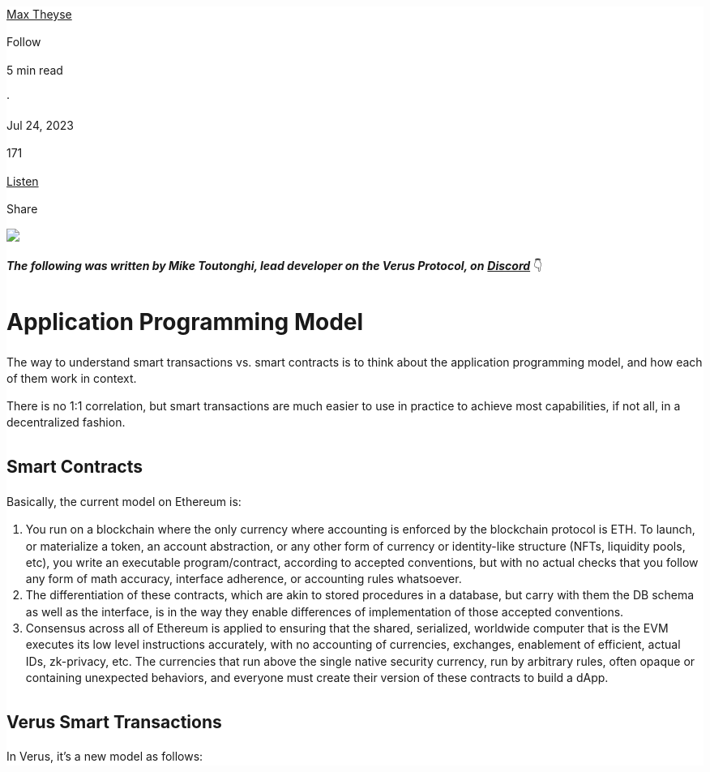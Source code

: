 [Max Theyse](https://medium.com/@meyse?source=post_page---byline--f98079c00ed0---------------------------------------)

Follow

5 min read

·

Jul 24, 2023

171

[Listen](https://medium.com/m/signin?actionUrl=https%3A%2F%2Fmedium.com%2Fplans%3Fdimension%3Dpost_audio_button%26postId%3Df98079c00ed0&operation=register&redirect=https%3A%2F%2Fmedium.com%2Fveruscoin%2Fverus-smart-transactions-vs-smart-contracts-f98079c00ed0&source=---header_actions--f98079c00ed0---------------------post_audio_button------------------)

Share

![](https://miro.medium.com/v2/resize:fit:700/1*9v4SuLaDwSEm3wiRt7qUXA.png)

**_The following was written by Mike Toutonghi, lead developer on the Verus Protocol, on_** [**_Discord_**](http://www.verus.io/discord) 👇

# Application Programming Model

The way to understand smart transactions vs. smart contracts is to think about the application programming model, and how each of them work in context.

There is no 1:1 correlation, but smart transactions are much easier to use in practice to achieve most capabilities, if not all, in a decentralized fashion.

## Smart Contracts

Basically, the current model on Ethereum is:

1. You run on a blockchain where the only currency where accounting is enforced by the blockchain protocol is ETH. To launch, or materialize a token, an account abstraction, or any other form of currency or identity-like structure (NFTs, liquidity pools, etc), you write an executable program/contract, according to accepted conventions, but with no actual checks that you follow any form of math accuracy, interface adherence, or accounting rules whatsoever.
2. The differentiation of these contracts, which are akin to stored procedures in a database, but carry with them the DB schema as well as the interface, is in the way they enable differences of implementation of those accepted conventions.
3. Consensus across all of Ethereum is applied to ensuring that the shared, serialized, worldwide computer that is the EVM executes its low level instructions accurately, with no accounting of currencies, exchanges, enablement of efficient, actual IDs, zk-privacy, etc. The currencies that run above the single native security currency, run by arbitrary rules, often opaque or containing unexpected behaviors, and everyone must create their version of these contracts to build a dApp.

## Verus Smart Transactions

In Verus, it’s a new model as follows:
